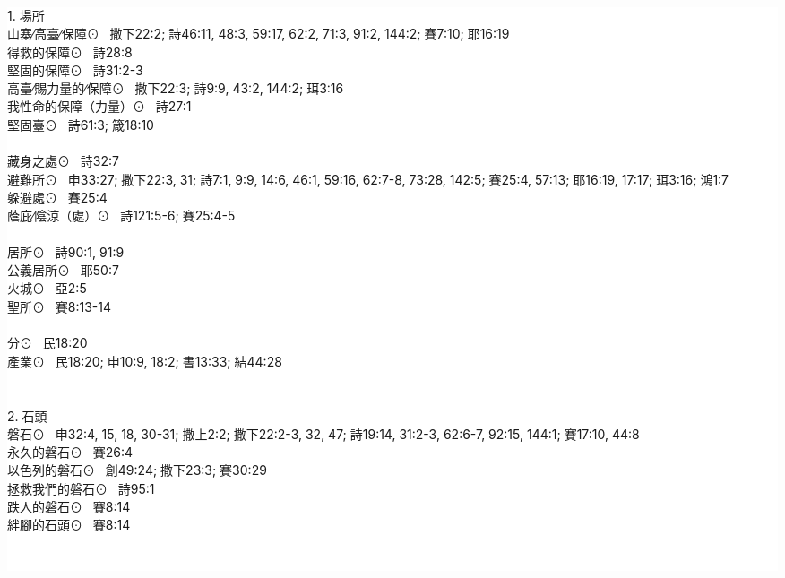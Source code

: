 <div>1. 場所</div>

<div>山寨∕高臺∕保障⊙&nbsp; &nbsp;撒下22:2; 詩46:11, 48:3, 59:17, 62:2, 71:3, 91:2, 144:2; 賽7:10; 耶16:19</div>

<div>得救的保障⊙&nbsp; &nbsp;詩28:8</div>

<div>堅固的保障⊙&nbsp; &nbsp;詩31:2-3</div>

<div>高臺∕賜力量的∕保障⊙&nbsp; &nbsp;撒下22:3; 詩9:9, 43:2, 144:2; 珥3:16</div>

<div>我性命的保障（力量）⊙&nbsp; &nbsp;詩27:1</div>

<div>堅固臺⊙&nbsp; &nbsp;詩61:3; 箴18:10</div>

<div>&nbsp;</div>

<div>藏身之處⊙&nbsp; &nbsp;詩32:7</div>

<div>避難所⊙&nbsp; &nbsp;申33:27; 撒下22:3, 31; 詩7:1, 9:9, 14:6, 46:1, 59:16, 62:7-8, 73:28, 142:5; 賽25:4, 57:13; 耶16:19, 17:17; 珥3:16; 鴻1:7</div>

<div>躲避處⊙&nbsp; &nbsp;賽25:4</div>

<div>蔭庇∕陰涼（處）⊙&nbsp; &nbsp;詩121:5-6; 賽25:4-5</div>

<div>&nbsp;</div>

<div>居所⊙&nbsp; &nbsp;詩90:1, 91:9</div>

<div>公義居所⊙&nbsp; &nbsp;耶50:7</div>

<div>火城⊙&nbsp; &nbsp;亞2:5</div>

<div>聖所⊙&nbsp; &nbsp;賽8:13-14</div>

<div>&nbsp;</div>

<div>分⊙&nbsp; &nbsp;民18:20</div>

<div>產業⊙&nbsp; &nbsp;民18:20; 申10:9, 18:2; 書13:33; 結44:28</div>

<div>&nbsp;</div>

<div>&nbsp;</div>

<div>2. 石頭</div>

<div>磐石⊙&nbsp; &nbsp;申32:4, 15, 18, 30-31; 撒上2:2; 撒下22:2-3, 32, 47; 詩19:14, 31:2-3, 62:6-7, 92:15, 144:1; 賽17:10, 44:8</div>

<div>永久的磐石⊙&nbsp; &nbsp;賽26:4</div>

<div>以色列的磐石⊙&nbsp; &nbsp;創49:24; 撒下23:3; 賽30:29</div>

<div>拯救我們的磐石⊙&nbsp; &nbsp;詩95:1</div>

<div>跌人的磐石⊙&nbsp; &nbsp;賽8:14</div>

<div>絆腳的石頭⊙&nbsp; &nbsp;賽8:14</div>

<div>&nbsp;</div>

<div>&nbsp;</div>
